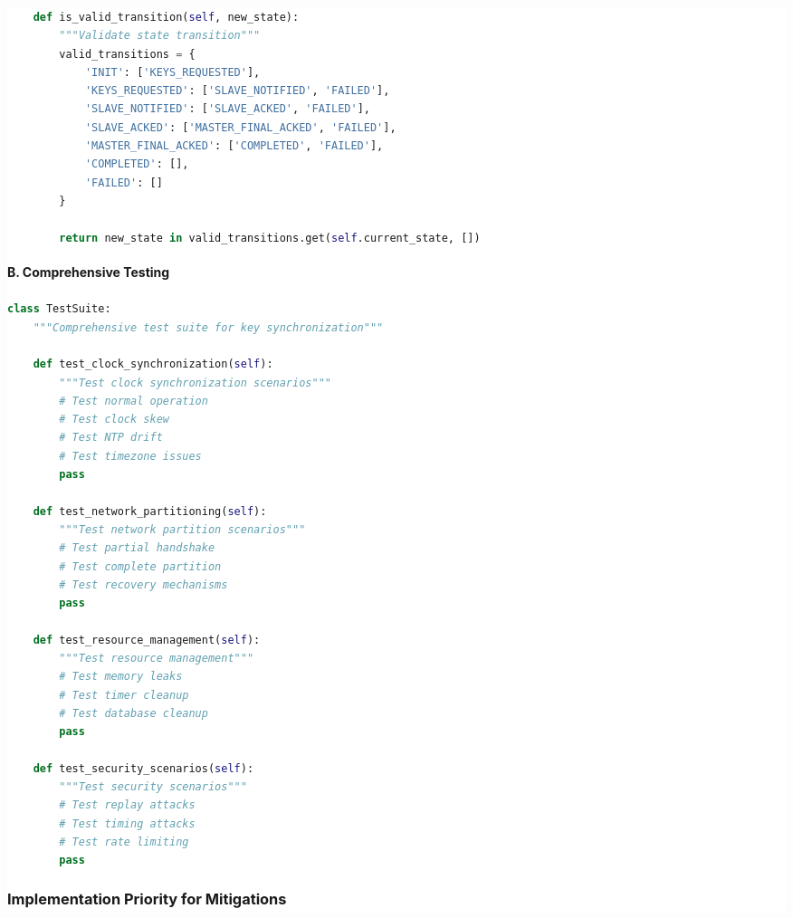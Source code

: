 ```python
    def is_valid_transition(self, new_state):
        """Validate state transition"""
        valid_transitions = {
            'INIT': ['KEYS_REQUESTED'],
            'KEYS_REQUESTED': ['SLAVE_NOTIFIED', 'FAILED'],
            'SLAVE_NOTIFIED': ['SLAVE_ACKED', 'FAILED'],
            'SLAVE_ACKED': ['MASTER_FINAL_ACKED', 'FAILED'],
            'MASTER_FINAL_ACKED': ['COMPLETED', 'FAILED'],
            'COMPLETED': [],
            'FAILED': []
        }
        
        return new_state in valid_transitions.get(self.current_state, [])
```

#### **B. Comprehensive Testing**
```python
class TestSuite:
    """Comprehensive test suite for key synchronization"""
    
    def test_clock_synchronization(self):
        """Test clock synchronization scenarios"""
        # Test normal operation
        # Test clock skew
        # Test NTP drift
        # Test timezone issues
        pass
    
    def test_network_partitioning(self):
        """Test network partition scenarios"""
        # Test partial handshake
        # Test complete partition
        # Test recovery mechanisms
        pass
    
    def test_resource_management(self):
        """Test resource management"""
        # Test memory leaks
        # Test timer cleanup
        # Test database cleanup
        pass
    
    def test_security_scenarios(self):
        """Test security scenarios"""
        # Test replay attacks
        # Test timing attacks
        # Test rate limiting
        pass
```

### Implementation Priority for Mitigations
